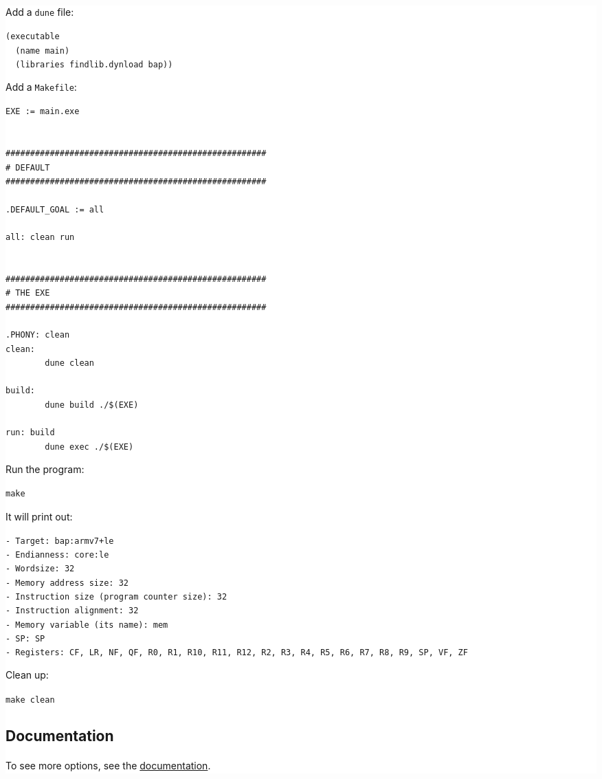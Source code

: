Add a `dune` file:

```
(executable
  (name main)
  (libraries findlib.dynload bap))
```

Add a `Makefile`:

```
EXE := main.exe


#####################################################
# DEFAULT
#####################################################

.DEFAULT_GOAL := all

all: clean run


#####################################################
# THE EXE
#####################################################

.PHONY: clean
clean:
        dune clean

build:
        dune build ./$(EXE)

run: build
        dune exec ./$(EXE)
```

Run the program:

```
make
```

It will print out:

```
- Target: bap:armv7+le
- Endianness: core:le
- Wordsize: 32
- Memory address size: 32
- Instruction size (program counter size): 32
- Instruction alignment: 32
- Memory variable (its name): mem
- SP: SP
- Registers: CF, LR, NF, QF, R0, R1, R10, R11, R12, R2, R3, R4, R5, R6, R7, R8, R9, SP, VF, ZF
```

Clean up:

```
make clean
```

## Documentation

To see more options, see the [documentation](https://binaryanalysisplatform.github.io/bap/api/master/bap-core-theory/Bap_core_theory/Theory/Target/index.html).

